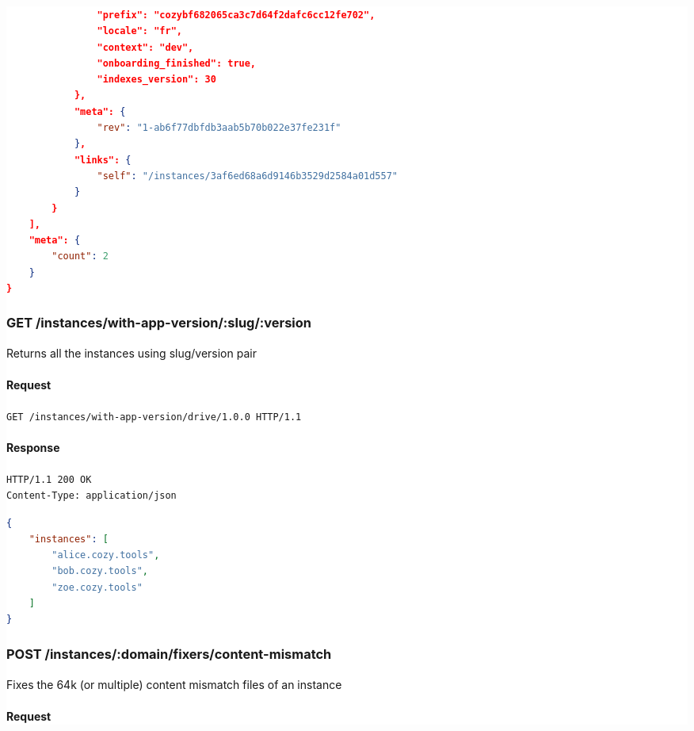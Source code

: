 ```json
                "prefix": "cozybf682065ca3c7d64f2dafc6cc12fe702",
                "locale": "fr",
                "context": "dev",
                "onboarding_finished": true,
                "indexes_version": 30
            },
            "meta": {
                "rev": "1-ab6f77dbfdb3aab5b70b022e37fe231f"
            },
            "links": {
                "self": "/instances/3af6ed68a6d9146b3529d2584a01d557"
            }
        }
    ],
    "meta": {
        "count": 2
    }
}
```


### GET /instances/with-app-version/:slug/:version

Returns all the instances using slug/version pair

#### Request

```http
GET /instances/with-app-version/drive/1.0.0 HTTP/1.1
```

#### Response

```http
HTTP/1.1 200 OK
Content-Type: application/json
```

```json
{
    "instances": [
        "alice.cozy.tools",
        "bob.cozy.tools",
        "zoe.cozy.tools"
    ]
}
```

### POST /instances/:domain/fixers/content-mismatch

Fixes the 64k (or multiple) content mismatch files of an instance

#### Request
